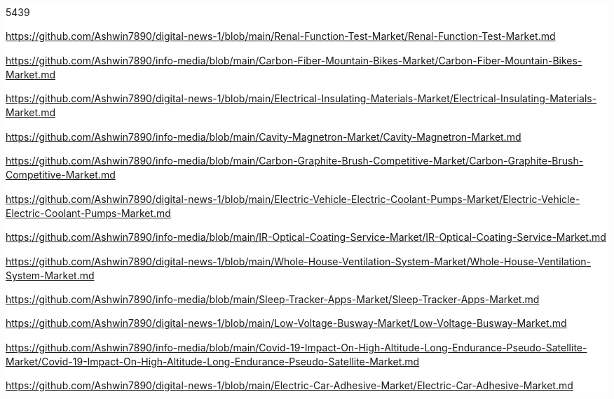 5439</p><p><a href="https://github.com/Ashwin7890/digital-news-1/blob/main/Renal-Function-Test-Market/Renal-Function-Test-Market.md">https://github.com/Ashwin7890/digital-news-1/blob/main/Renal-Function-Test-Market/Renal-Function-Test-Market.md</a></p><p><a href="https://github.com/Ashwin7890/info-media/blob/main/Carbon-Fiber-Mountain-Bikes-Market/Carbon-Fiber-Mountain-Bikes-Market.md">https://github.com/Ashwin7890/info-media/blob/main/Carbon-Fiber-Mountain-Bikes-Market/Carbon-Fiber-Mountain-Bikes-Market.md</a></p><p><a href="https://github.com/Ashwin7890/digital-news-1/blob/main/Electrical-Insulating-Materials-Market/Electrical-Insulating-Materials-Market.md">https://github.com/Ashwin7890/digital-news-1/blob/main/Electrical-Insulating-Materials-Market/Electrical-Insulating-Materials-Market.md</a></p><p><a href="https://github.com/Ashwin7890/info-media/blob/main/Cavity-Magnetron-Market/Cavity-Magnetron-Market.md">https://github.com/Ashwin7890/info-media/blob/main/Cavity-Magnetron-Market/Cavity-Magnetron-Market.md</a></p><p><a href="https://github.com/Ashwin7890/info-media/blob/main/Carbon-Graphite-Brush-Competitive-Market/Carbon-Graphite-Brush-Competitive-Market.md">https://github.com/Ashwin7890/info-media/blob/main/Carbon-Graphite-Brush-Competitive-Market/Carbon-Graphite-Brush-Competitive-Market.md</a></p><p><a href="https://github.com/Ashwin7890/digital-news-1/blob/main/Electric-Vehicle-Electric-Coolant-Pumps-Market/Electric-Vehicle-Electric-Coolant-Pumps-Market.md">https://github.com/Ashwin7890/digital-news-1/blob/main/Electric-Vehicle-Electric-Coolant-Pumps-Market/Electric-Vehicle-Electric-Coolant-Pumps-Market.md</a></p><p><a href="https://github.com/Ashwin7890/info-media/blob/main/IR-Optical-Coating-Service-Market/IR-Optical-Coating-Service-Market.md">https://github.com/Ashwin7890/info-media/blob/main/IR-Optical-Coating-Service-Market/IR-Optical-Coating-Service-Market.md</a></p><p><a href="https://github.com/Ashwin7890/digital-news-1/blob/main/Whole-House-Ventilation-System-Market/Whole-House-Ventilation-System-Market.md">https://github.com/Ashwin7890/digital-news-1/blob/main/Whole-House-Ventilation-System-Market/Whole-House-Ventilation-System-Market.md</a></p><p><a href="https://github.com/Ashwin7890/info-media/blob/main/Sleep-Tracker-Apps-Market/Sleep-Tracker-Apps-Market.md">https://github.com/Ashwin7890/info-media/blob/main/Sleep-Tracker-Apps-Market/Sleep-Tracker-Apps-Market.md</a></p><p><a href="https://github.com/Ashwin7890/digital-news-1/blob/main/Low-Voltage-Busway-Market/Low-Voltage-Busway-Market.md">https://github.com/Ashwin7890/digital-news-1/blob/main/Low-Voltage-Busway-Market/Low-Voltage-Busway-Market.md</a></p><p><a href="https://github.com/Ashwin7890/info-media/blob/main/Covid-19-Impact-On-High-Altitude-Long-Endurance-Pseudo-Satellite-Market/Covid-19-Impact-On-High-Altitude-Long-Endurance-Pseudo-Satellite-Market.md">https://github.com/Ashwin7890/info-media/blob/main/Covid-19-Impact-On-High-Altitude-Long-Endurance-Pseudo-Satellite-Market/Covid-19-Impact-On-High-Altitude-Long-Endurance-Pseudo-Satellite-Market.md</a></p><p><a href="https://github.com/Ashwin7890/digital-news-1/blob/main/Electric-Car-Adhesive-Market/Electric-Car-Adhesive-Market.md">https://github.com/Ashwin7890/digital-news-1/blob/main/Electric-Car-Adhesive-Market/Electric-Car-Adhesive-Market.md</a></p>

